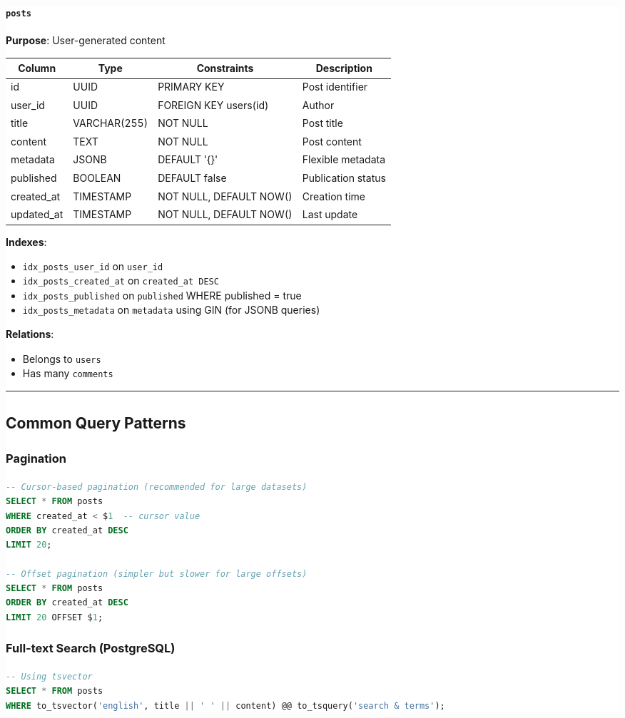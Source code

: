 #### `posts`
**Purpose**: User-generated content

| Column | Type | Constraints | Description |
|--------|------|-------------|-------------|
| id | UUID | PRIMARY KEY | Post identifier |
| user_id | UUID | FOREIGN KEY users(id) | Author |
| title | VARCHAR(255) | NOT NULL | Post title |
| content | TEXT | NOT NULL | Post content |
| metadata | JSONB | DEFAULT '{}' | Flexible metadata |
| published | BOOLEAN | DEFAULT false | Publication status |
| created_at | TIMESTAMP | NOT NULL, DEFAULT NOW() | Creation time |
| updated_at | TIMESTAMP | NOT NULL, DEFAULT NOW() | Last update |

**Indexes**:
- `idx_posts_user_id` on `user_id`
- `idx_posts_created_at` on `created_at DESC`
- `idx_posts_published` on `published` WHERE published = true
- `idx_posts_metadata` on `metadata` using GIN (for JSONB queries)

**Relations**:
- Belongs to `users`
- Has many `comments`

---

## Common Query Patterns

### Pagination
```sql
-- Cursor-based pagination (recommended for large datasets)
SELECT * FROM posts
WHERE created_at < $1  -- cursor value
ORDER BY created_at DESC
LIMIT 20;

-- Offset pagination (simpler but slower for large offsets)
SELECT * FROM posts
ORDER BY created_at DESC
LIMIT 20 OFFSET $1;
```

### Full-text Search (PostgreSQL)
```sql
-- Using tsvector
SELECT * FROM posts
WHERE to_tsvector('english', title || ' ' || content) @@ to_tsquery('search & terms');
```
